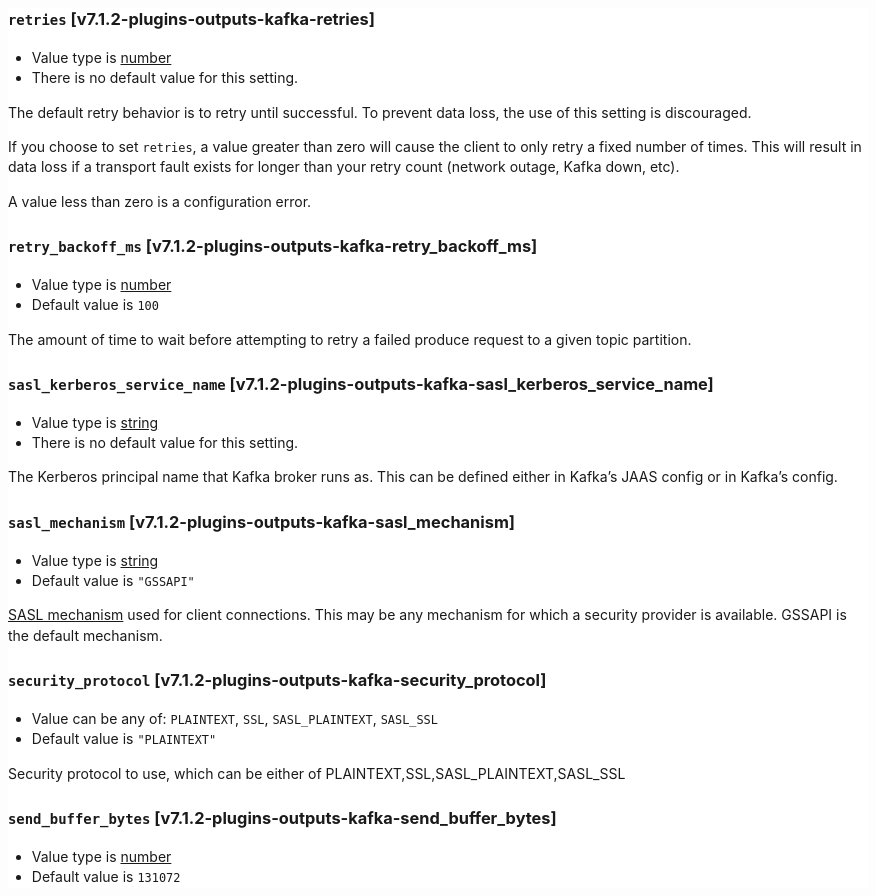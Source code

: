 ### `retries` [v7.1.2-plugins-outputs-kafka-retries]

* Value type is [number](/lsr/value-types.md#number)
* There is no default value for this setting.

The default retry behavior is to retry until successful. To prevent data loss, the use of this setting is discouraged.

If you choose to set `retries`, a value greater than zero will cause the client to only retry a fixed number of times. This will result in data loss if a transport fault exists for longer than your retry count (network outage, Kafka down, etc).

A value less than zero is a configuration error.

### `retry_backoff_ms` [v7.1.2-plugins-outputs-kafka-retry_backoff_ms]

* Value type is [number](/lsr/value-types.md#number)
* Default value is `100`

The amount of time to wait before attempting to retry a failed produce request to a given topic partition.

### `sasl_kerberos_service_name` [v7.1.2-plugins-outputs-kafka-sasl_kerberos_service_name]

* Value type is [string](/lsr/value-types.md#string)
* There is no default value for this setting.

The Kerberos principal name that Kafka broker runs as. This can be defined either in Kafka’s JAAS config or in Kafka’s config.

### `sasl_mechanism` [v7.1.2-plugins-outputs-kafka-sasl_mechanism]

* Value type is [string](/lsr/value-types.md#string)
* Default value is `"GSSAPI"`

[SASL mechanism](http://kafka.apache.org/documentation.html#security_sasl) used for client connections. This may be any mechanism for which a security provider is available. GSSAPI is the default mechanism.

### `security_protocol` [v7.1.2-plugins-outputs-kafka-security_protocol]

* Value can be any of: `PLAINTEXT`, `SSL`, `SASL_PLAINTEXT`, `SASL_SSL`
* Default value is `"PLAINTEXT"`

Security protocol to use, which can be either of PLAINTEXT,SSL,SASL\_PLAINTEXT,SASL\_SSL

### `send_buffer_bytes` [v7.1.2-plugins-outputs-kafka-send_buffer_bytes]

* Value type is [number](/lsr/value-types.md#number)
* Default value is `131072`
